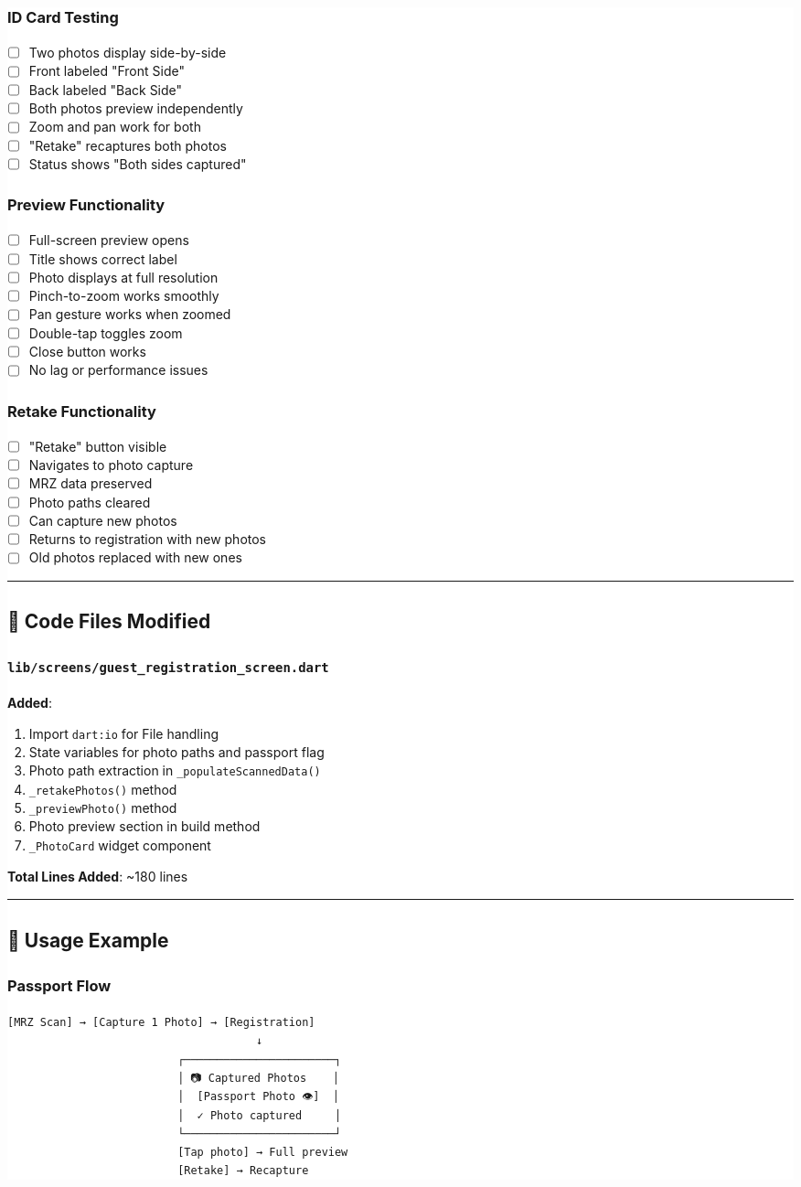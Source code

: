 ### **ID Card Testing**
- [ ] Two photos display side-by-side
- [ ] Front labeled "Front Side"
- [ ] Back labeled "Back Side"
- [ ] Both photos preview independently
- [ ] Zoom and pan work for both
- [ ] "Retake" recaptures both photos
- [ ] Status shows "Both sides captured"

### **Preview Functionality**
- [ ] Full-screen preview opens
- [ ] Title shows correct label
- [ ] Photo displays at full resolution
- [ ] Pinch-to-zoom works smoothly
- [ ] Pan gesture works when zoomed
- [ ] Double-tap toggles zoom
- [ ] Close button works
- [ ] No lag or performance issues

### **Retake Functionality**
- [ ] "Retake" button visible
- [ ] Navigates to photo capture
- [ ] MRZ data preserved
- [ ] Photo paths cleared
- [ ] Can capture new photos
- [ ] Returns to registration with new photos
- [ ] Old photos replaced with new ones

---

## 📝 Code Files Modified

### **`lib/screens/guest_registration_screen.dart`**

**Added**:
1. Import `dart:io` for File handling
2. State variables for photo paths and passport flag
3. Photo path extraction in `_populateScannedData()`
4. `_retakePhotos()` method
5. `_previewPhoto()` method
6. Photo preview section in build method
7. `_PhotoCard` widget component

**Total Lines Added**: ~180 lines

---

## 🚀 Usage Example

### **Passport Flow**
```
[MRZ Scan] → [Capture 1 Photo] → [Registration]
                                      ↓
                          ┌───────────────────────┐
                          │ 📷 Captured Photos    │
                          │  [Passport Photo 👁️]  │
                          │  ✓ Photo captured     │
                          └───────────────────────┘
                          [Tap photo] → Full preview
                          [Retake] → Recapture
```
